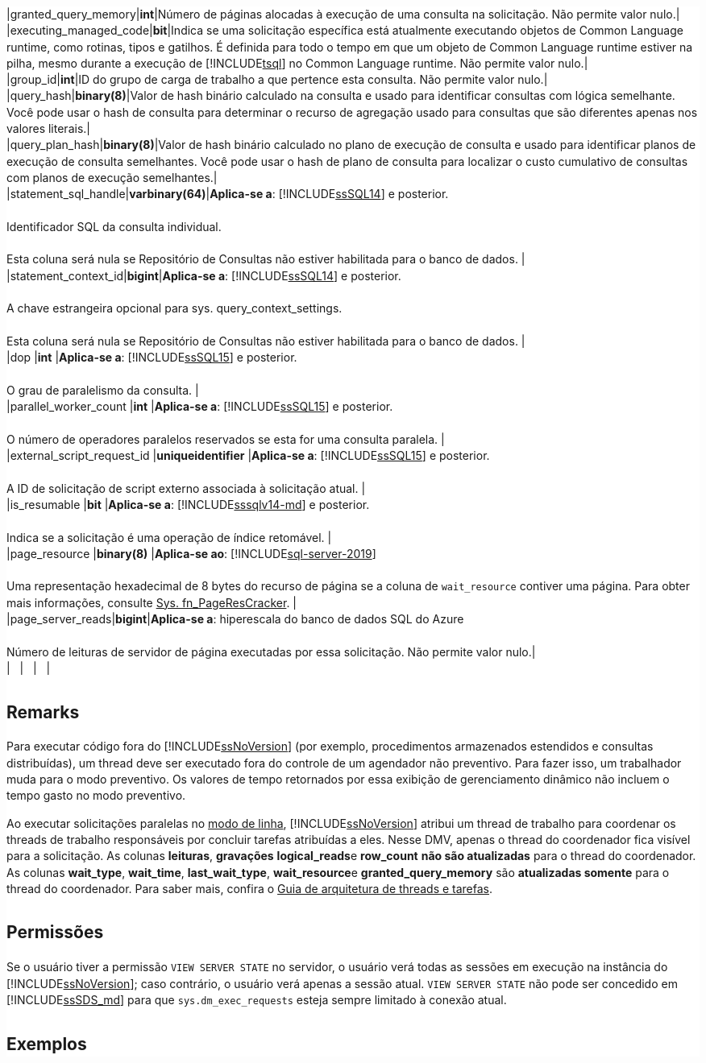 |granted_query_memory|**int**|Número de páginas alocadas à execução de uma consulta na solicitação. Não permite valor nulo.|  
|executing_managed_code|**bit**|Indica se uma solicitação específica está atualmente executando objetos de Common Language runtime, como rotinas, tipos e gatilhos. É definida para todo o tempo em que um objeto de Common Language runtime estiver na pilha, mesmo durante a execução de [!INCLUDE[tsql](../../includes/tsql-md.md)] no Common Language runtime. Não permite valor nulo.|  
|group_id|**int**|ID do grupo de carga de trabalho a que pertence esta consulta. Não permite valor nulo.|  
|query_hash|**binary(8)**|Valor de hash binário calculado na consulta e usado para identificar consultas com lógica semelhante. Você pode usar o hash de consulta para determinar o recurso de agregação usado para consultas que são diferentes apenas nos valores literais.|  
|query_plan_hash|**binary(8)**|Valor de hash binário calculado no plano de execução de consulta e usado para identificar planos de execução de consulta semelhantes. Você pode usar o hash de plano de consulta para localizar o custo cumulativo de consultas com planos de execução semelhantes.|  
|statement_sql_handle|**varbinary(64)**|**Aplica-se a**: [!INCLUDE[ssSQL14](../../includes/sssql14-md.md)] e posterior.<br /><br /> Identificador SQL da consulta individual.<br /><br />Esta coluna será nula se Repositório de Consultas não estiver habilitada para o banco de dados. |  
|statement_context_id|**bigint**|**Aplica-se a**: [!INCLUDE[ssSQL14](../../includes/sssql14-md.md)] e posterior.<br /><br /> A chave estrangeira opcional para sys. query_context_settings.<br /><br />Esta coluna será nula se Repositório de Consultas não estiver habilitada para o banco de dados. |  
|dop |**int** |**Aplica-se a**: [!INCLUDE[ssSQL15](../../includes/sssql15-md.md)] e posterior.<br /><br /> O grau de paralelismo da consulta. |  
|parallel_worker_count |**int** |**Aplica-se a**: [!INCLUDE[ssSQL15](../../includes/sssql15-md.md)] e posterior.<br /><br /> O número de operadores paralelos reservados se esta for uma consulta paralela.  |  
|external_script_request_id |**uniqueidentifier** |**Aplica-se a**: [!INCLUDE[ssSQL15](../../includes/sssql15-md.md)] e posterior.<br /><br /> A ID de solicitação de script externo associada à solicitação atual. |  
|is_resumable |**bit** |**Aplica-se a**: [!INCLUDE[sssqlv14-md](../../includes/sssqlv14-md.md)] e posterior.<br /><br /> Indica se a solicitação é uma operação de índice retomável. |  
|page_resource |**binary(8)** |**Aplica-se ao**: [!INCLUDE[sql-server-2019](../../includes/sssqlv15-md.md)]<br /><br /> Uma representação hexadecimal de 8 bytes do recurso de página se a coluna de `wait_resource` contiver uma página. Para obter mais informações, consulte [Sys. fn_PageResCracker](../../relational-databases/system-functions/sys-fn-pagerescracker-transact-sql.md). |  
|page_server_reads|**bigint**|**Aplica-se a**: hiperescala do banco de dados SQL do Azure<br /><br /> Número de leituras de servidor de página executadas por essa solicitação. Não permite valor nulo.|  
| &nbsp; | &nbsp; | &nbsp; |

## <a name="remarks"></a>Remarks 
Para executar código fora do [!INCLUDE[ssNoVersion](../../includes/ssnoversion-md.md)] (por exemplo, procedimentos armazenados estendidos e consultas distribuídas), um thread deve ser executado fora do controle de um agendador não preventivo. Para fazer isso, um trabalhador muda para o modo preventivo. Os valores de tempo retornados por essa exibição de gerenciamento dinâmico não incluem o tempo gasto no modo preventivo.

Ao executar solicitações paralelas no [modo de linha](../../relational-databases/query-processing-architecture-guide.md#row-mode-execution), [!INCLUDE[ssNoVersion](../../includes/ssnoversion-md.md)] atribui um thread de trabalho para coordenar os threads de trabalho responsáveis por concluir tarefas atribuídas a eles. Nesse DMV, apenas o thread do coordenador fica visível para a solicitação. As colunas **leituras**, **gravações** **logical_reads**e **row_count** **não são atualizadas** para o thread do coordenador. As colunas **wait_type**, **wait_time**, **last_wait_type**, **wait_resource**e **granted_query_memory** são **atualizadas somente** para o thread do coordenador. Para saber mais, confira o [Guia de arquitetura de threads e tarefas](../../relational-databases/thread-and-task-architecture-guide.md).

## <a name="permissions"></a>Permissões
Se o usuário tiver a permissão `VIEW SERVER STATE` no servidor, o usuário verá todas as sessões em execução na instância do [!INCLUDE[ssNoVersion](../../includes/ssnoversion-md.md)]; caso contrário, o usuário verá apenas a sessão atual. `VIEW SERVER STATE` não pode ser concedido em [!INCLUDE[ssSDS_md](../../includes/sssds-md.md)] para que `sys.dm_exec_requests` esteja sempre limitado à conexão atual.
  
## <a name="examples"></a>Exemplos  
  